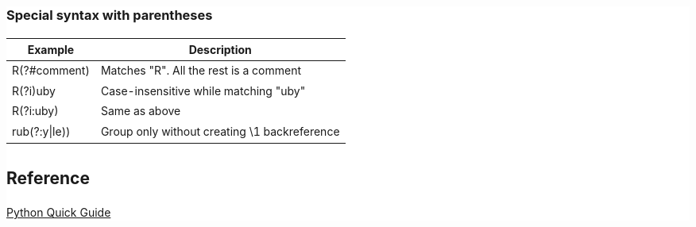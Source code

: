 ### Special syntax with parentheses

| Example       | Description                              |
| ------------- | ---------------------------------------- |
| R(?#comment)  | Matches "R". All the rest is a comment   |
| R(?i)uby      | Case-insensitive while matching "uby"    |
| R(?i:uby)     | Same as above                            |
| rub(?:y\|le)) | Group only without creating \1 backreference |

## Reference

[Python Quick Guide](http://www.tutorialspoint.com/python/python_quick_guide.htm)
